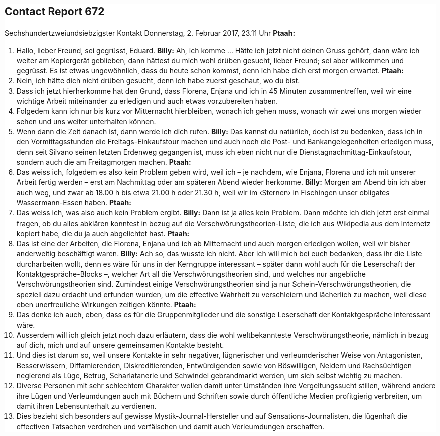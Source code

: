 ## Contact Report 672
Sechshundertzweiundsiebzigster Kontakt
Donnerstag, 2. Februar 2017, 23.11 Uhr
**Ptaah:**
1. Hallo, lieber Freund, sei gegrüsst, Eduard.
**Billy:**
Ah, ich komme … Hätte ich jetzt nicht deinen Gruss gehört, dann wäre ich weiter am Kopiergerät geblieben, dann hättest du mich wohl drüben gesucht, lieber Freund; sei aber willkommen und gegrüsst. Es ist etwas ungewöhnlich, dass du heute schon kommst, denn ich habe dich erst morgen erwartet.
**Ptaah:**
2. Nein, ich hätte dich nicht drüben gesucht, denn ich habe zuerst geschaut, wo du bist.
3. Dass ich jetzt hierherkomme hat den Grund, dass Florena, Enjana und ich in 45 Minuten zusammentreffen, weil wir eine wichtige Arbeit miteinander zu erledigen und auch etwas vorzubereiten haben.
4. Folgedem kann ich nur bis kurz vor Mitternacht hierbleiben, wonach ich gehen muss, wonach wir zwei uns morgen wieder sehen und uns weiter unterhalten können.
5. Wenn dann die Zeit danach ist, dann werde ich dich rufen.
**Billy:**
Das kannst du natürlich, doch ist zu bedenken, dass ich in den Vormittagsstunden die Freitags-Einkaufstour machen und auch noch die Post- und Bankangelegenheiten erledigen muss, denn seit Silvano seinen letzten Erdenweg gegangen ist, muss ich eben nicht nur die Dienstagnachmittag-Einkaufstour, sondern auch die am Freitagmorgen machen.
**Ptaah:**
6. Das weiss ich, folgedem es also kein Problem geben wird, weil ich – je nachdem, wie Enjana, Florena und ich mit unserer Arbeit fertig werden – erst am Nachmittag oder am späteren Abend wieder herkomme.
**Billy:**
Morgen am Abend bin ich aber auch weg, und zwar ab 18.00 h bis etwa 21.00 h oder 21.30 h, weil wir im ‹Sternen› in Fischingen unser obligates Wassermann-Essen haben.
**Ptaah:**
7. Das weiss ich, was also auch kein Problem ergibt.
**Billy:**
Dann ist ja alles kein Problem. Dann möchte ich dich jetzt erst einmal fragen, ob du alles abklären konntest in bezug auf die Verschwörungstheorien-Liste, die ich aus Wikipedia aus dem Internetz kopiert habe, die du ja auch abgelichtet hast.
**Ptaah:**
8. Das ist eine der Arbeiten, die Florena, Enjana und ich ab Mitternacht und auch morgen erledigen wollen, weil wir bisher anderweitig beschäftigt waren.
**Billy:**
Ach so, das wusste ich nicht. Aber ich will mich bei euch bedanken, dass ihr die Liste durcharbeiten wollt, denn es wäre für uns in der Kerngruppe interessant – später dann wohl auch für die Leserschaft der Kontaktgespräche-Blocks –, welcher Art all die Verschwörungstheorien sind, und welches nur angebliche Verschwörungstheorien sind. Zumindest einige Verschwörungstheorien sind ja nur Schein-Verschwörungstheorien, die speziell dazu erdacht und erfunden wurden, um die effective Wahrheit zu verschleiern und lächerlich zu machen, weil diese eben unerfreuliche Wirkungen zeitigen könnte.
**Ptaah:**
9. Das denke ich auch, eben, dass es für die Gruppenmitglieder und die sonstige Leserschaft der Kontaktgespräche interessant wäre.
10. Ausserdem will ich gleich jetzt noch dazu erläutern, dass die wohl weltbekannteste Verschwörungstheorie, nämlich in bezug auf dich, mich und auf unsere gemeinsamen Kontakte besteht.
11. Und dies ist darum so, weil unsere Kontakte in sehr negativer, lügnerischer und verleumderischer Weise von Antagonisten, Besserwissern, Diffamierenden, Diskreditierenden, Entwürdigenden sowie von Böswilligen, Neidern und Rachsüchtigen negierend als Lüge, Betrug, Scharlatanerie und Schwindel gebrandmarkt werden, um sich selbst wichtig zu machen.
12. Diverse Personen mit sehr schlechtem Charakter wollen damit unter Umständen ihre Vergeltungssucht stillen, während andere ihre Lügen und Verleumdungen auch mit Büchern und Schriften sowie durch öffentliche Medien profitgierig verbreiten, um damit ihren Lebensunterhalt zu verdienen.
13. Dies bezieht sich besonders auf gewisse Mystik-Journal-Hersteller und auf Sensations-Journalisten, die lügenhaft die effectiven Tatsachen verdrehen und verfälschen und damit auch Verleumdungen erschaffen.